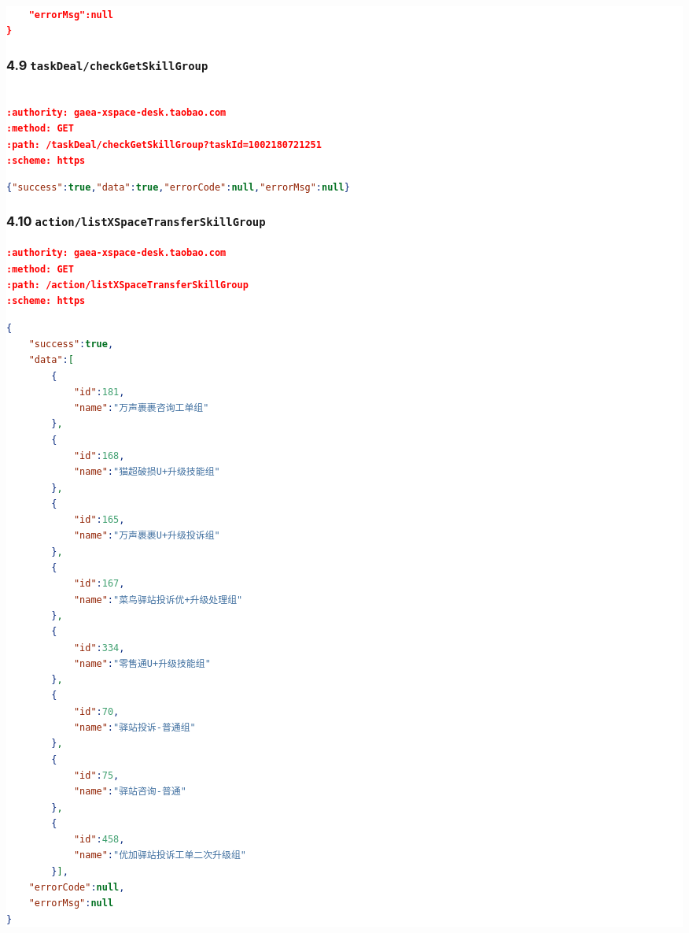 ```json
    "errorMsg":null
}
```

### 4.9 `taskDeal/checkGetSkillGroup`

```json

:authority: gaea-xspace-desk.taobao.com
:method: GET
:path: /taskDeal/checkGetSkillGroup?taskId=1002180721251
:scheme: https
```

```json
{"success":true,"data":true,"errorCode":null,"errorMsg":null}
```

### 4.10 `action/listXSpaceTransferSkillGroup`

```json
:authority: gaea-xspace-desk.taobao.com
:method: GET
:path: /action/listXSpaceTransferSkillGroup
:scheme: https
```

```json
{
    "success":true,
    "data":[
        {
            "id":181,
            "name":"万声裹裹咨询工单组"
        },
        {
            "id":168,
            "name":"猫超破损U+升级技能组"
        },
        {
            "id":165,
            "name":"万声裹裹U+升级投诉组"
        },
        {
            "id":167,
            "name":"菜鸟驿站投诉优+升级处理组"
        },
        {
            "id":334,
            "name":"零售通U+升级技能组"
        },
        {
            "id":70,
            "name":"驿站投诉-普通组"
        },
        {
            "id":75,
            "name":"驿站咨询-普通"
        },
        {
            "id":458,
            "name":"优加驿站投诉工单二次升级组"
        }],
    "errorCode":null,
    "errorMsg":null
}
```